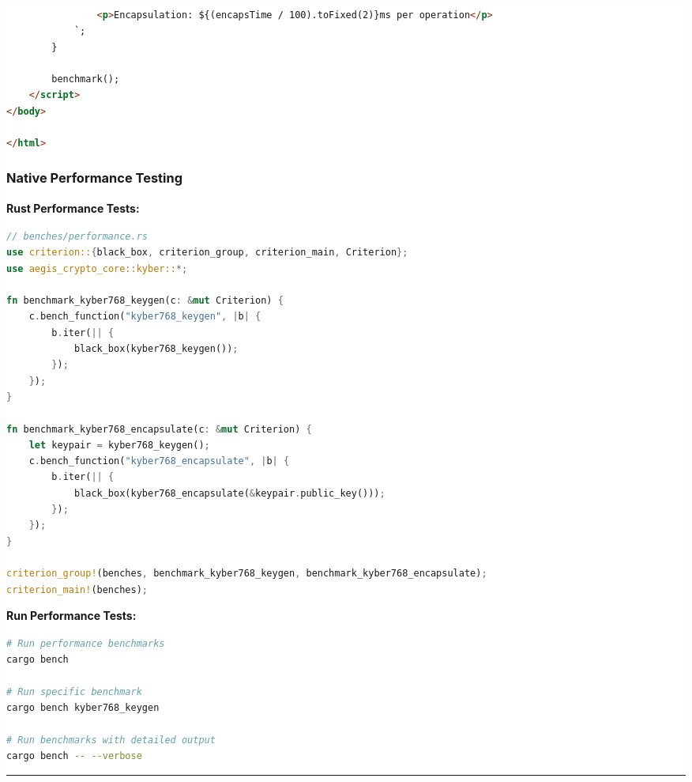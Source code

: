 ```html
                <p>Encapsulation: ${(encapsTime / 100).toFixed(2)}ms per operation</p>
            `;
        }

        benchmark();
    </script>
</body>

</html>
```

### Native Performance Testing

**Rust Performance Tests:**

```rust
// benches/performance.rs
use criterion::{black_box, criterion_group, criterion_main, Criterion};
use aegis_crypto_core::kyber::*;

fn benchmark_kyber768_keygen(c: &mut Criterion) {
    c.bench_function("kyber768_keygen", |b| {
        b.iter(|| {
            black_box(kyber768_keygen());
        });
    });
}

fn benchmark_kyber768_encapsulate(c: &mut Criterion) {
    let keypair = kyber768_keygen();
    c.bench_function("kyber768_encapsulate", |b| {
        b.iter(|| {
            black_box(kyber768_encapsulate(&keypair.public_key()));
        });
    });
}

criterion_group!(benches, benchmark_kyber768_keygen, benchmark_kyber768_encapsulate);
criterion_main!(benches);
```

**Run Performance Tests:**

```bash
# Run performance benchmarks
cargo bench

# Run specific benchmark
cargo bench kyber768_keygen

# Run benchmarks with detailed output
cargo bench -- --verbose
```

---